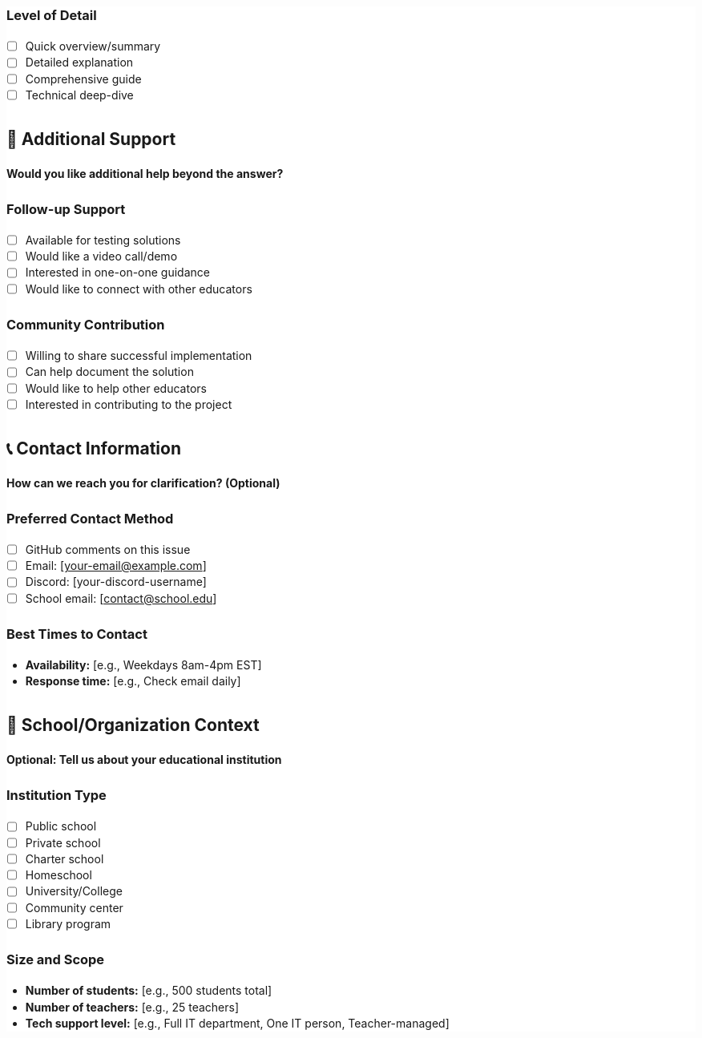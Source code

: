 ### Level of Detail
- [ ] Quick overview/summary
- [ ] Detailed explanation
- [ ] Comprehensive guide
- [ ] Technical deep-dive

## 🤝 Additional Support
**Would you like additional help beyond the answer?**

### Follow-up Support
- [ ] Available for testing solutions
- [ ] Would like a video call/demo
- [ ] Interested in one-on-one guidance
- [ ] Would like to connect with other educators

### Community Contribution
- [ ] Willing to share successful implementation
- [ ] Can help document the solution
- [ ] Would like to help other educators
- [ ] Interested in contributing to the project

## 📞 Contact Information
**How can we reach you for clarification? (Optional)**

### Preferred Contact Method
- [ ] GitHub comments on this issue
- [ ] Email: [your-email@example.com]
- [ ] Discord: [your-discord-username]
- [ ] School email: [contact@school.edu]

### Best Times to Contact
- **Availability:** [e.g., Weekdays 8am-4pm EST]
- **Response time:** [e.g., Check email daily]

## 🏫 School/Organization Context
**Optional: Tell us about your educational institution**

### Institution Type
- [ ] Public school
- [ ] Private school
- [ ] Charter school
- [ ] Homeschool
- [ ] University/College
- [ ] Community center
- [ ] Library program

### Size and Scope
- **Number of students:** [e.g., 500 students total]
- **Number of teachers:** [e.g., 25 teachers]
- **Tech support level:** [e.g., Full IT department, One IT person, Teacher-managed]
